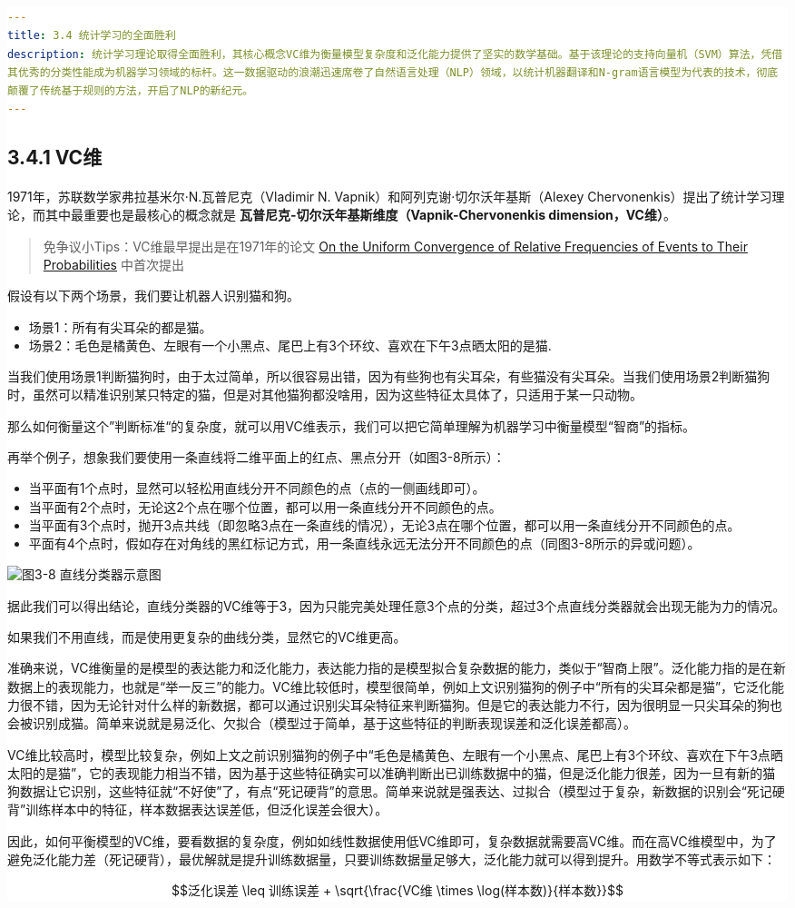 ```yaml
---
title: 3.4 统计学习的全面胜利
description: 统计学习理论取得全面胜利，其核心概念VC维为衡量模型复杂度和泛化能力提供了坚实的数学基础。基于该理论的支持向量机（SVM）算法，凭借其优秀的分类性能成为机器学习领域的标杆。这一数据驱动的浪潮迅速席卷了自然语言处理（NLP）领域，以统计机器翻译和N-gram语言模型为代表的技术，彻底颠覆了传统基于规则的方法，开启了NLP的新纪元。
---
```


## 3.4.1 VC维

1971年，苏联数学家弗拉基米尔·N.瓦普尼克（Vladimir N. Vapnik）和阿列克谢·切尔沃年基斯（Alexey Chervonenkis）提出了统计学习理论，而其中最重要也是最核心的概念就是 **瓦普尼克-切尔沃年基斯维度（Vapnik-Chervonenkis dimension，VC维）**。

> 免争议小Tips：VC维最早提出是在1971年的论文 [On the Uniform Convergence of Relative Frequencies of Events to Their Probabilities](https://openeclass.panteion.gr/modules/document/file.php/PMS152/LEARNING/Vapnik%20V.N.%2C%20and%20Chervonenkis%20A.Y.%20%281971%29%20--%20On%20Uniform%20Convergence%20of%20the%20Relative%20Frequencies%20of%20Events%20to%20Their%20Probabilities%2C%20Theory%20of%20Probabilitiy%20and%20Its%20Applications%2C%20vol.%20%2C%20pp.%20264-280%20.pdf) 中首次提出

假设有以下两个场景，我们要让机器人识别猫和狗。

- 场景1：所有有尖耳朵的都是猫。
- 场景2：毛色是橘黄色、左眼有一个小黑点、尾巴上有3个环纹、喜欢在下午3点晒太阳的是猫.

当我们使用场景1判断猫狗时，由于太过简单，所以很容易出错，因为有些狗也有尖耳朵，有些猫没有尖耳朵。当我们使用场景2判断猫狗时，虽然可以精准识别某只特定的猫，但是对其他猫狗都没啥用，因为这些特征太具体了，只适用于某一只动物。

那么如何衡量这个”判断标准“的复杂度，就可以用VC维表示，我们可以把它简单理解为机器学习中衡量模型“智商”的指标。

再举个例子，想象我们要使用一条直线将二维平面上的红点、黑点分开（如图3-8所示）：

- 当平面有1个点时，显然可以轻松用直线分开不同颜色的点（点的一侧画线即可）。
- 当平面有2个点时，无论这2个点在哪个位置，都可以用一条直线分开不同颜色的点。
- 当平面有3个点时，抛开3点共线（即忽略3点在一条直线的情况），无论3点在哪个位置，都可以用一条直线分开不同颜色的点。
- 平面有4个点时，假如存在对角线的黑红标记方式，用一条直线永远无法分开不同颜色的点（同图3-8所示的异或问题）。

![图3-8 直线分类器示意图](https://cdn.isboyjc.com/ai-evolution/1756137448381.png)

据此我们可以得出结论，直线分类器的VC维等于3，因为只能完美处理任意3个点的分类，超过3个点直线分类器就会出现无能为力的情况。

如果我们不用直线，而是使用更复杂的曲线分类，显然它的VC维更高。

准确来说，VC维衡量的是模型的表达能力和泛化能力，表达能力指的是模型拟合复杂数据的能力，类似于“智商上限”。泛化能力指的是在新数据上的表现能力，也就是“举一反三”的能力。VC维比较低时，模型很简单，例如上文识别猫狗的例子中“所有的尖耳朵都是猫”，它泛化能力很不错，因为无论针对什么样的新数据，都可以通过识别尖耳朵特征来判断猫狗。但是它的表达能力不行，因为很明显一只尖耳朵的狗也会被识别成猫。简单来说就是易泛化、欠拟合（模型过于简单，基于这些特征的判断表现误差和泛化误差都高）。

VC维比较高时，模型比较复杂，例如上文之前识别猫狗的例子中“毛色是橘黄色、左眼有一个小黑点、尾巴上有3个环纹、喜欢在下午3点晒太阳的是猫”，它的表现能力相当不错，因为基于这些特征确实可以准确判断出已训练数据中的猫，但是泛化能力很差，因为一旦有新的猫狗数据让它识别，这些特征就“不好使”了，有点“死记硬背”的意思。简单来说就是强表达、过拟合（模型过于复杂，新数据的识别会“死记硬背”训练样本中的特征，样本数据表达误差低，但泛化误差会很大）。

因此，如何平衡模型的VC维，要看数据的复杂度，例如如线性数据使用低VC维即可，复杂数据就需要高VC维。而在高VC维模型中，为了避免泛化能力差（死记硬背），最优解就是提升训练数据量，只要训练数据量足够大，泛化能力就可以得到提升。用数学不等式表示如下：

```math
泛化误差 \leq 训练误差 + \sqrt{\frac{VC维 \times \log(样本数)}{样本数}}
```
